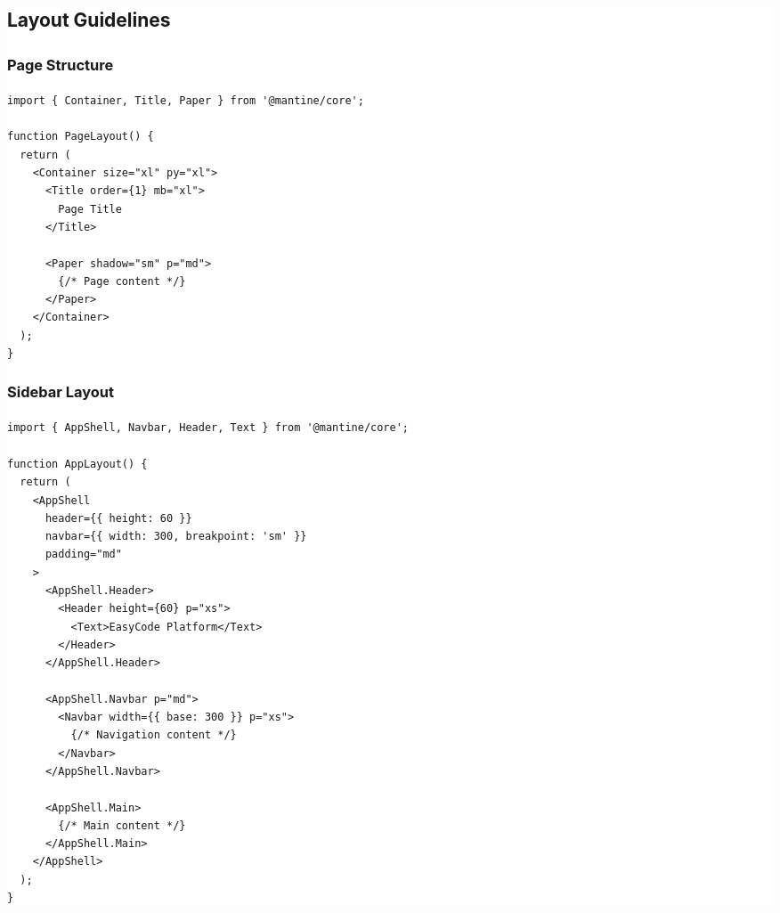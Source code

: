 ## Layout Guidelines

### Page Structure

```tsx
import { Container, Title, Paper } from '@mantine/core';

function PageLayout() {
  return (
    <Container size="xl" py="xl">
      <Title order={1} mb="xl">
        Page Title
      </Title>
      
      <Paper shadow="sm" p="md">
        {/* Page content */}
      </Paper>
    </Container>
  );
}
```

### Sidebar Layout

```tsx
import { AppShell, Navbar, Header, Text } from '@mantine/core';

function AppLayout() {
  return (
    <AppShell
      header={{ height: 60 }}
      navbar={{ width: 300, breakpoint: 'sm' }}
      padding="md"
    >
      <AppShell.Header>
        <Header height={60} p="xs">
          <Text>EasyCode Platform</Text>
        </Header>
      </AppShell.Header>

      <AppShell.Navbar p="md">
        <Navbar width={{ base: 300 }} p="xs">
          {/* Navigation content */}
        </Navbar>
      </AppShell.Navbar>

      <AppShell.Main>
        {/* Main content */}
      </AppShell.Main>
    </AppShell>
  );
}
```

